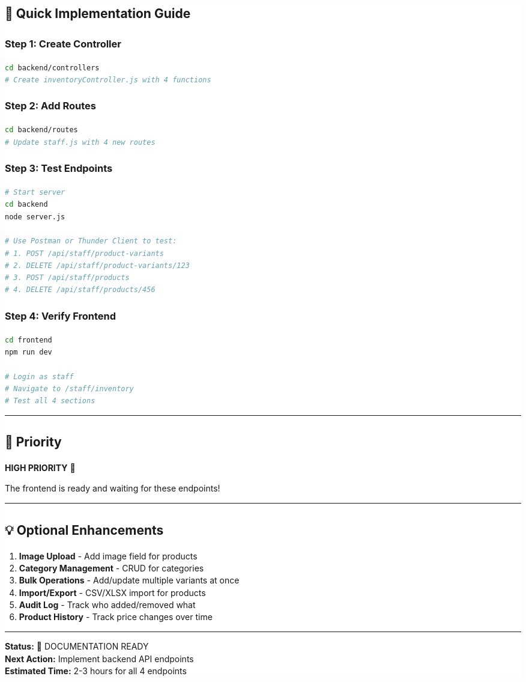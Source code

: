 ## 🚀 Quick Implementation Guide

### Step 1: Create Controller
```bash
cd backend/controllers
# Create inventoryController.js with 4 functions
```

### Step 2: Add Routes
```bash
cd backend/routes
# Update staff.js with 4 new routes
```

### Step 3: Test Endpoints
```bash
# Start server
cd backend
node server.js

# Use Postman or Thunder Client to test:
# 1. POST /api/staff/product-variants
# 2. DELETE /api/staff/product-variants/123
# 3. POST /api/staff/products
# 4. DELETE /api/staff/products/456
```

### Step 4: Verify Frontend
```bash
cd frontend
npm run dev

# Login as staff
# Navigate to /staff/inventory
# Test all 4 sections
```

---

## 📌 Priority

**HIGH PRIORITY** 🔴

The frontend is ready and waiting for these endpoints!

---

## 💡 Optional Enhancements

1. **Image Upload** - Add image field for products
2. **Category Management** - CRUD for categories
3. **Bulk Operations** - Add/update multiple variants at once
4. **Import/Export** - CSV/XLSX import for products
5. **Audit Log** - Track who added/removed what
6. **Product History** - Track price changes over time

---

**Status:** 📝 DOCUMENTATION READY  
**Next Action:** Implement backend API endpoints  
**Estimated Time:** 2-3 hours for all 4 endpoints

